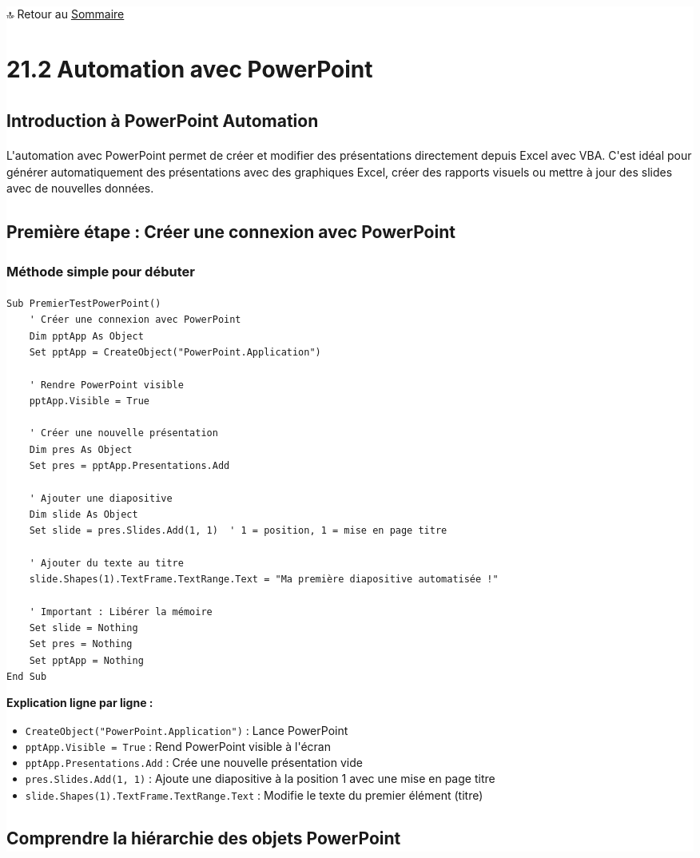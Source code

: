 🔝 Retour au [Sommaire](/SOMMAIRE.md)

# 21.2 Automation avec PowerPoint

## Introduction à PowerPoint Automation

L'automation avec PowerPoint permet de créer et modifier des présentations directement depuis Excel avec VBA. C'est idéal pour générer automatiquement des présentations avec des graphiques Excel, créer des rapports visuels ou mettre à jour des slides avec de nouvelles données.

## Première étape : Créer une connexion avec PowerPoint

### Méthode simple pour débuter

```vba
Sub PremierTestPowerPoint()
    ' Créer une connexion avec PowerPoint
    Dim pptApp As Object
    Set pptApp = CreateObject("PowerPoint.Application")

    ' Rendre PowerPoint visible
    pptApp.Visible = True

    ' Créer une nouvelle présentation
    Dim pres As Object
    Set pres = pptApp.Presentations.Add

    ' Ajouter une diapositive
    Dim slide As Object
    Set slide = pres.Slides.Add(1, 1)  ' 1 = position, 1 = mise en page titre

    ' Ajouter du texte au titre
    slide.Shapes(1).TextFrame.TextRange.Text = "Ma première diapositive automatisée !"

    ' Important : Libérer la mémoire
    Set slide = Nothing
    Set pres = Nothing
    Set pptApp = Nothing
End Sub
```

**Explication ligne par ligne :**
- `CreateObject("PowerPoint.Application")` : Lance PowerPoint
- `pptApp.Visible = True` : Rend PowerPoint visible à l'écran
- `pptApp.Presentations.Add` : Crée une nouvelle présentation vide
- `pres.Slides.Add(1, 1)` : Ajoute une diapositive à la position 1 avec une mise en page titre
- `slide.Shapes(1).TextFrame.TextRange.Text` : Modifie le texte du premier élément (titre)

## Comprendre la hiérarchie des objets PowerPoint
